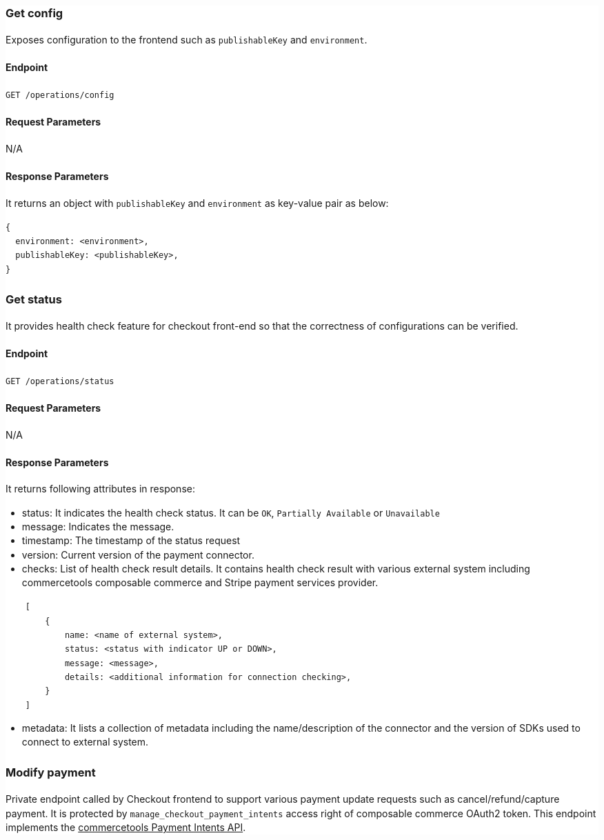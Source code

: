 ### Get config
Exposes configuration to the frontend such as `publishableKey` and `environment`.

#### Endpoint
`GET /operations/config`

#### Request Parameters
N/A

#### Response Parameters
It returns an object with `publishableKey` and `environment` as key-value pair as below:
```
{
  environment: <environment>,
  publishableKey: <publishableKey>,
}
```

### Get status
It provides health check feature for checkout front-end so that the correctness of configurations can be verified.

#### Endpoint
`GET /operations/status`

#### Request Parameters
N/A

#### Response Parameters
It returns following attributes in response:
- status: It indicates the health check status. It can be `OK`, `Partially Available` or `Unavailable`
- message: Indicates the message.
- timestamp: The timestamp of the status request
- version: Current version of the payment connector.
- checks: List of health check result details. It contains health check result with various external system including commercetools composable commerce and Stripe payment services provider.
```
    [ 
        {
            name: <name of external system>,
            status: <status with indicator UP or DOWN>,
            message: <message>,
            details: <additional information for connection checking>,
        }
    ]
```
- metadata: It lists a collection of metadata including the name/description of the connector and the version of SDKs used to connect to external system.

### Modify payment
Private endpoint called by Checkout frontend to support various payment update requests such as cancel/refund/capture payment. It is protected by `manage_checkout_payment_intents` access right of composable commerce OAuth2 token. This endpoint implements the [commercetools Payment Intents API](https://docs.commercetools.com/checkout/payment-intents-api).
